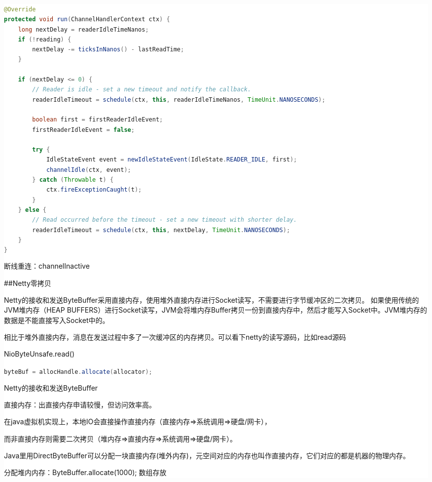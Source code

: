 ```java
@Override
protected void run(ChannelHandlerContext ctx) {
    long nextDelay = readerIdleTimeNanos;
    if (!reading) {
        nextDelay -= ticksInNanos() - lastReadTime;
    }

    if (nextDelay <= 0) {
        // Reader is idle - set a new timeout and notify the callback.
        readerIdleTimeout = schedule(ctx, this, readerIdleTimeNanos, TimeUnit.NANOSECONDS);

        boolean first = firstReaderIdleEvent;
        firstReaderIdleEvent = false;

        try {
            IdleStateEvent event = newIdleStateEvent(IdleState.READER_IDLE, first);
            channelIdle(ctx, event);
        } catch (Throwable t) {
            ctx.fireExceptionCaught(t);
        }
    } else {
        // Read occurred before the timeout - set a new timeout with shorter delay.
        readerIdleTimeout = schedule(ctx, this, nextDelay, TimeUnit.NANOSECONDS);
    }
}
```

断线重连：channelInactive

##Netty零拷贝

Netty的接收和发送ByteBuffer采用直接内存，使用堆外直接内存进行Socket读写，不需要进行字节缓冲区的二次拷贝。
如果使用传统的JVM堆内存（HEAP BUFFERS）进行Socket读写，JVM会将堆内存Buffer拷贝一份到直接内存中，然后才能写入Socket中。JVM堆内存的数据是不能直接写入Socket中的。

相比于堆外直接内存，消息在发送过程中多了一次缓冲区的内存拷贝。可以看下netty的读写源码，比如read源码 

NioByteUnsafe.read()

```java
byteBuf = allocHandle.allocate(allocator);
```



Netty的接收和发送ByteBuffer

直接内存：出直接内存申请较慢，但访问效率高。

在java虚拟机实现上，本地IO会直接操作直接内存（直接内存=>系统调用=>硬盘/网卡），

而非直接内存则需要二次拷贝（堆内存=>直接内存=>系统调用=>硬盘/网卡）。



Java里用DirectByteBuffer可以分配一块直接内存(堆外内存)，元空间对应的内存也叫作直接内存，它们对应的都是机器的物理内存。

分配堆内内存：ByteBuffer.allocate(1000);  数组存放
